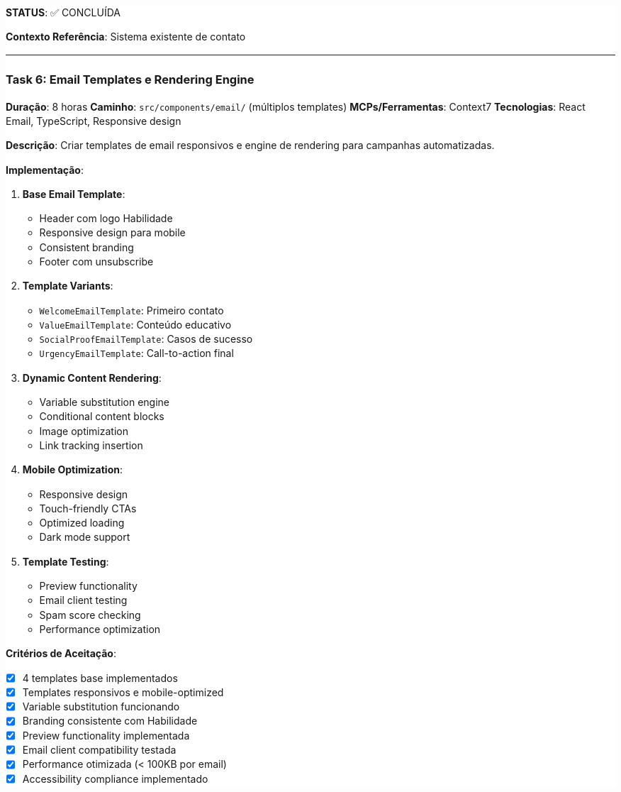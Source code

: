 **STATUS**: ✅ CONCLUÍDA

**Contexto Referência**: Sistema existente de contato

---

### Task 6: Email Templates e Rendering Engine
**Duração**: 8 horas
**Caminho**: `src/components/email/` (múltiplos templates)
**MCPs/Ferramentas**: Context7
**Tecnologias**: React Email, TypeScript, Responsive design

**Descrição**: Criar templates de email responsivos e engine de rendering para campanhas automatizadas.

**Implementação**:
1. **Base Email Template**:
   - Header com logo Habilidade
   - Responsive design para mobile
   - Consistent branding
   - Footer com unsubscribe

2. **Template Variants**:
   - `WelcomeEmailTemplate`: Primeiro contato
   - `ValueEmailTemplate`: Conteúdo educativo
   - `SocialProofEmailTemplate`: Casos de sucesso
   - `UrgencyEmailTemplate`: Call-to-action final

3. **Dynamic Content Rendering**:
   - Variable substitution engine
   - Conditional content blocks
   - Image optimization
   - Link tracking insertion

4. **Mobile Optimization**:
   - Responsive design
   - Touch-friendly CTAs
   - Optimized loading
   - Dark mode support

5. **Template Testing**:
   - Preview functionality
   - Email client testing
   - Spam score checking
   - Performance optimization

**Critérios de Aceitação**:
- [x] 4 templates base implementados
- [x] Templates responsivos e mobile-optimized
- [x] Variable substitution funcionando
- [x] Branding consistente com Habilidade
- [x] Preview functionality implementada
- [x] Email client compatibility testada
- [x] Performance otimizada (< 100KB por email)
- [x] Accessibility compliance implementado
